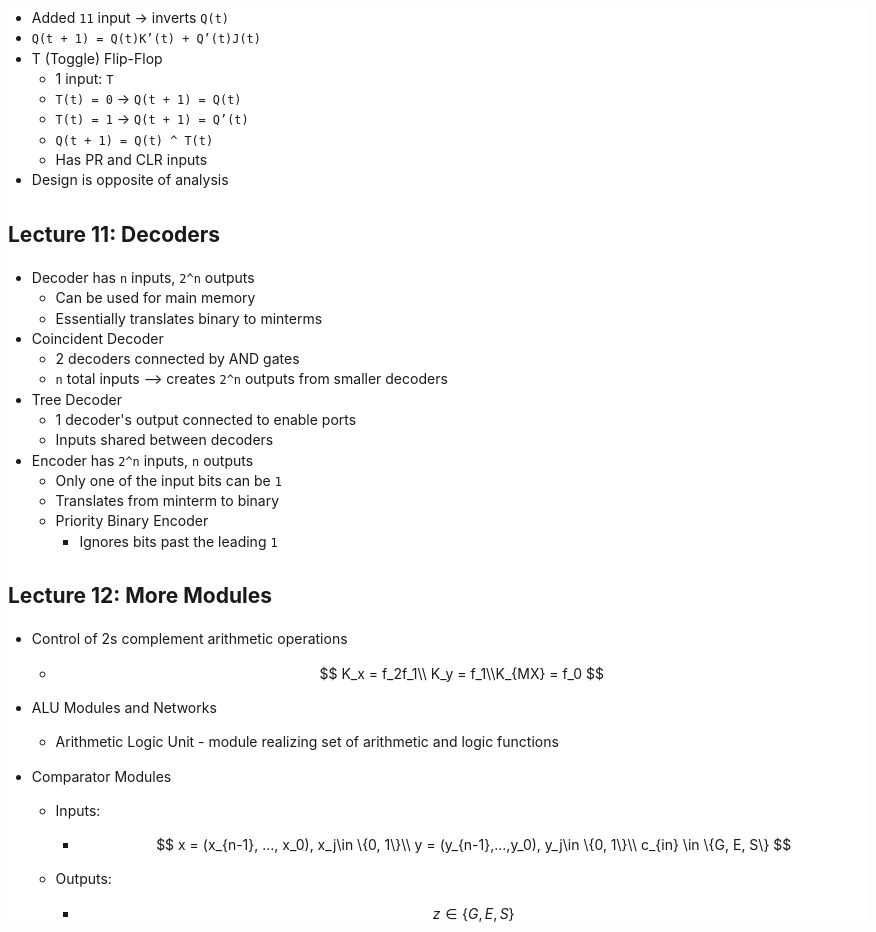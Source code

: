   - Added `11` input → inverts `Q(t)`
  - `Q(t + 1) = Q(t)K’(t) + Q’(t)J(t)`
- T (Toggle) Flip-Flop
  - 1 input: `T`
  - `T(t) = 0` → `Q(t + 1) = Q(t)`
  - `T(t) = 1` → `Q(t + 1) = Q’(t)`
  - `Q(t + 1) = Q(t) ^ T(t)`
  - Has PR and CLR inputs
- Design is opposite of analysis

## **Lecture 11: Decoders**

- Decoder has `n` inputs, `2^n` outputs
  - Can be used for main memory
  - Essentially translates binary to minterms
- Coincident Decoder
  - 2 decoders connected by AND gates
  - `n` total inputs --> creates `2^n` outputs from smaller decoders
- Tree Decoder
  - 1 decoder's output connected to enable ports
  - Inputs shared between decoders
- Encoder has `2^n` inputs, `n` outputs
  - Only one of the input bits can be `1`
  - Translates from minterm to binary
  - Priority Binary Encoder
    - Ignores bits past the leading `1`

## **Lecture 12: More Modules**

- Control of 2s complement arithmetic operations

  - $$
    K_x = f_2f_1\\
    K_y = f_1\\K_{MX} = f_0
    $$

- ALU Modules and Networks

  - Arithmetic Logic Unit - module realizing set of arithmetic and logic functions

- Comparator Modules

  - Inputs:

    - $$
      x = (x_{n-1}, ..., x_0), x_j\in \{0, 1\}\\
      y = (y_{n-1},...,y_0), y_j\in \{0, 1\}\\
      c_{in} \in \{G, E, S\}
      $$

  - Outputs:

    - $$
      z\in \{G, E, S\}
      $$
